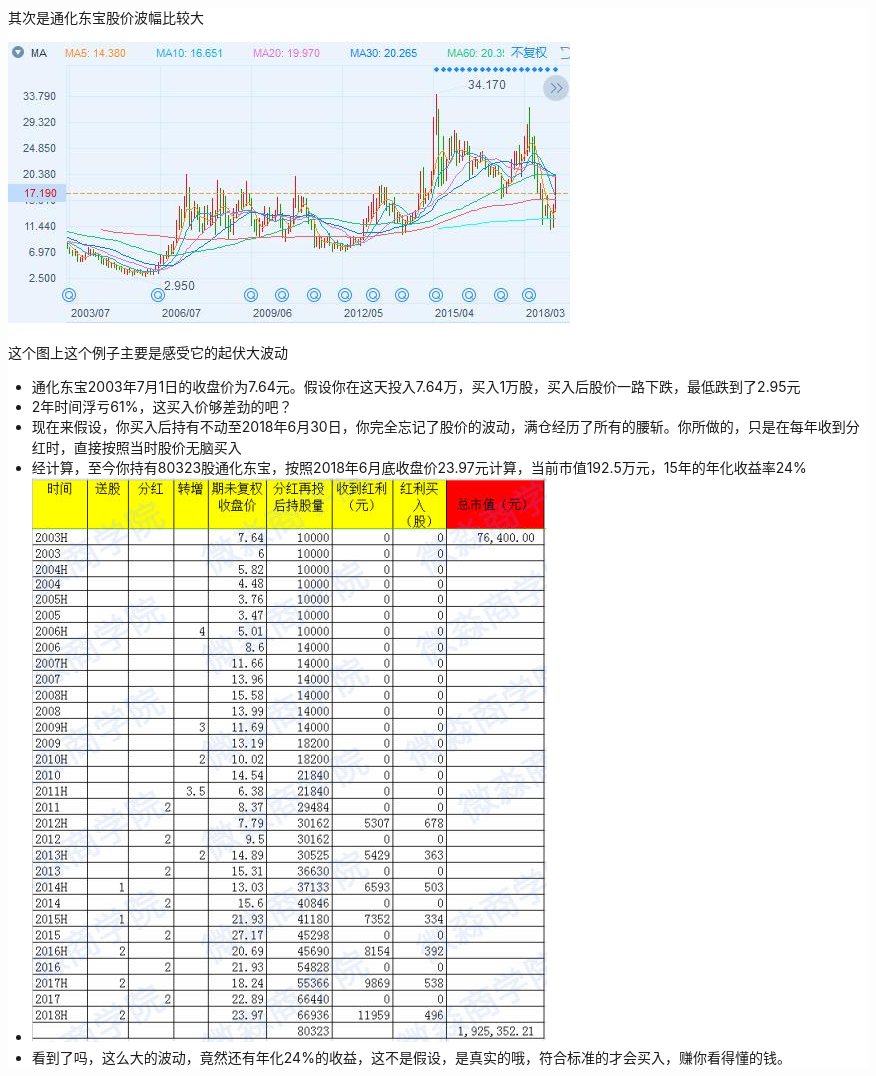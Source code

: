 其次是通化东宝股价波幅比较大

![通化东宝股票走势1](image/通化东宝股票走势1.jpg)

这个图上这个例子主要是感受它的起伏大波动

- 通化东宝2003年7月1日的收盘价为7.64元。假设你在这天投入7.64万，买入1万股，买入后股价一路下跌，最低跌到了2.95元
- 2年时间浮亏61%，这买入价够差劲的吧？
- 现在来假设，你买入后持有不动至2018年6月30日，你完全忘记了股价的波动，满仓经历了所有的腰斩。你所做的，只是在每年收到分红时，直接按照当时股价无脑买入
- 经计算，至今你持有80323股通化东宝，按照2018年6月底收盘价23.97元计算，当前市值192.5万元，15年的年化收益率24%
- ![通化东宝股票收益1](image/通化东宝股票收益1.jpg)
- 看到了吗，这么大的波动，竟然还有年化24%的收益，这不是假设，是真实的哦，符合标准的才会买入，赚你看得懂的钱。
